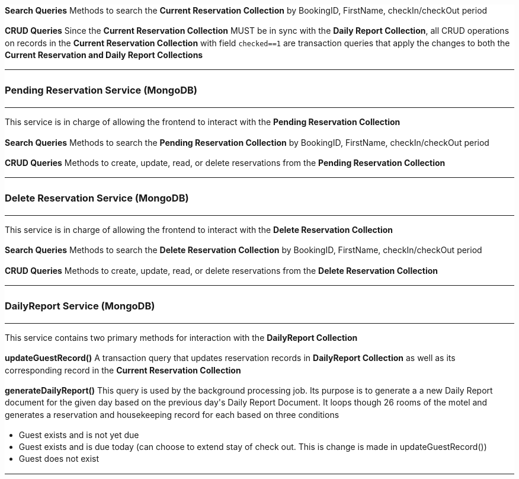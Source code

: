 **Search Queries**
Methods to search the **Current Reservation Collection** by BookingID, FirstName, checkIn/checkOut period

**CRUD Queries**
Since the **Current Reservation Collection** MUST be in sync with the **Daily Report Collection**, all CRUD operations on records in the **Current Reservation Collection** with field `checked==1` are transaction queries that apply the changes to both the **Current Reservation and Daily Report Collections**

---
### Pending Reservation Service (MongoDB)
---
This service is in charge of allowing the frontend to interact with the **Pending Reservation Collection** 

**Search Queries**
Methods to search the **Pending Reservation Collection** by BookingID, FirstName, checkIn/checkOut period

**CRUD Queries**
Methods to create, update, read, or delete reservations from the **Pending Reservation Collection**

---
### Delete Reservation Service (MongoDB)
---
This service is in charge of allowing the frontend to interact with the **Delete Reservation Collection** 

**Search Queries**
Methods to search the **Delete Reservation Collection** by BookingID, FirstName, checkIn/checkOut period

**CRUD Queries**
Methods to create, update, read, or delete reservations from the **Delete Reservation Collection**

---
### DailyReport Service (MongoDB)
---
This service contains two primary methods for interaction with the **DailyReport Collection**

**updateGuestRecord()**
A transaction query that updates reservation records in **DailyReport Collection** as well as its corresponding record in the **Current Reservation Collection**

**generateDailyReport()**
This query is used by the background processing job. Its purpose is to generate a a new Daily Report document for the given day based on the previous day's Daily Report Document. It loops though 26 rooms of the motel and generates a reservation and housekeeping record for each based on three conditions 

  - Guest exists and is not yet due 
  - Guest exists and is due today (can choose to extend stay of check out. This is change is made in updateGuestRecord())
  - Guest does not exist

---